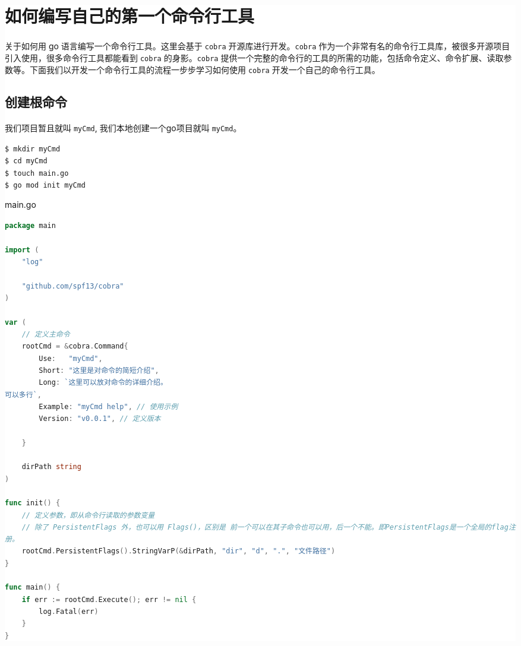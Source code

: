 # 如何编写自己的第一个命令行工具


关于如何用 go 语言编写一个命令行工具。这里会基于 `cobra` 开源库进行开发。`cobra` 作为一个非常有名的命令行工具库，被很多开源项目引入使用，很多命令行工具都能看到 `cobra` 的身影。`cobra` 提供一个完整的命令行的工具的所需的功能，包括命令定义、命令扩展、读取参数等。下面我们以开发一个命令行工具的流程一步步学习如何使用 `cobra` 开发一个自己的命令行工具。

## 创建根命令

我们项目暂且就叫 `myCmd`, 我们本地创建一个go项目就叫 `myCmd`。

```shell
$ mkdir myCmd
$ cd myCmd
$ touch main.go
$ go mod init myCmd
```

main.go

```go
package main

import (
	"log"

	"github.com/spf13/cobra"
)

var (
    // 定义主命令
	rootCmd = &cobra.Command{
		Use:   "myCmd",
		Short: "这里是对命令的简短介绍",
		Long: `这里可以放对命令的详细介绍。
可以多行`,
		Example: "myCmd help", // 使用示例
        Version: "v0.0.1", // 定义版本

	}

	dirPath string
)

func init() {
    // 定义参数，即从命令行读取的参数变量
    // 除了 PersistentFlags 外，也可以用 Flags()，区别是 前一个可以在其子命令也可以用，后一个不能。即PersistentFlags是一个全局的flag注册。
	rootCmd.PersistentFlags().StringVarP(&dirPath, "dir", "d", ".", "文件路径")
}

func main() {
	if err := rootCmd.Execute(); err != nil {
		log.Fatal(err)
	}
}
```
